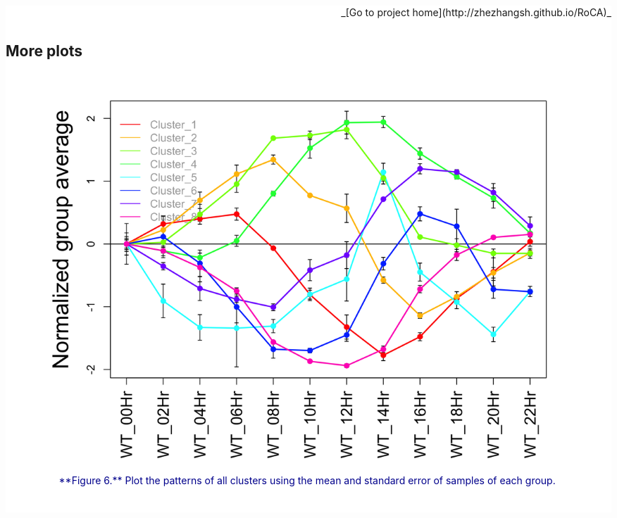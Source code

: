 
</div>

<div align='right'>_[Go to project home](http://zhezhangsh.github.io/RoCA)_</div>

## More plots

<div align='center'>
<img src="figure/plot_series-1.png" title="plot of chunk plot_series" alt="plot of chunk plot_series" width="750px" />
</div>

<div style="color:darkblue; padding:0 2cm">
**Figure 6.**  Plot the patterns of all clusters using the mean and standard error of samples of each group.
</div>


&nbsp;

<div align='center'>